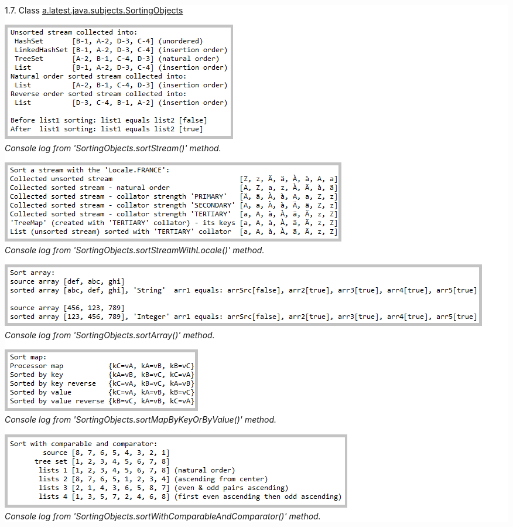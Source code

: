 <P id="ONE_7">1.7. Class <a href="https://github.com/ee-eng-cs/Miscellany/blob/master/src/main/java/a/latest/java/subjects/SortingObjects.java">
a.latest.java.subjects.SortingObjects</a></P>

<P><IMG src="images/SortingObjectsSortStream.png" height="195" width="390"/><BR>
<I>Console log from 'SortingObjects.sortStream()' method.</I></P>

<P><IMG src="images/SortingObjectsSortStreamWithLocale.png" height="135" width="575"/><BR>
<I>Console log from 'SortingObjects.sortStreamWithLocale()' method.</I></P>

<P><IMG src="images/SortingObjectsSortArray.png" height="105" width="815"/><BR>
<I>Console log from 'SortingObjects.sortArray()' method.</I></P>

<P><IMG src="images/SortingObjectsSortMapByKeyOrByValue.png" height="105" width="330"/><BR>
<I>Console log from 'SortingObjects.sortMapByKeyOrByValue()' method.</I></P>

<P><IMG src="images/SortingObjectsSortWithComparableAndComparator.png" height="125" width="585"/><BR>
<I>Console log from 'SortingObjects.sortWithComparableAndComparator()' method.</I></P>
